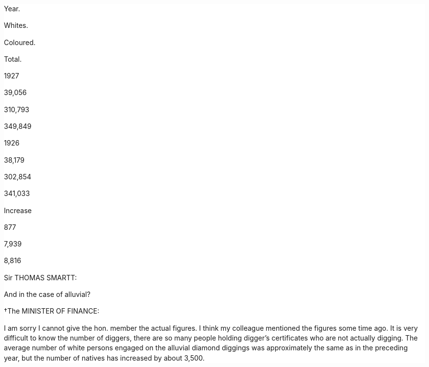 <tr>

<td><p>Year.</p></td>

<td><p>Whites.</p></td>

<td><p>Coloured.</p></td>

<td><p>Total.</p></td>

</tr>

<tr>

<td><p>1927</p></td>

<td><p>39,056</p></td>

<td><p>310,793</p></td>

<td><p>349,849</p></td>

</tr>

<tr>

<td><p>1926</p></td>

<td><p>38,179</p></td>

<td><p>302,854</p></td>

<td><p>341,033</p></td>

</tr>

<tr>

<td><p>Increase</p></td>

<td><p>877</p></td>

<td><p>7,939</p></td>

<td><p>8,816</p></td>

</tr>

</table>

<speech by="#thomas_smartt">

<from>Sir <person refersTo="hansard_za">THOMAS SMARTT</person>:</from>

<p>And in the case of alluvial?</p>

</speech>

<speech by="#minister_of_finance">

<from>&#x2020;The <person refersTo="hansard_za">MINISTER OF FINANCE</person>:</from>

<p>I am sorry I cannot give the hon. member the actual figures. I think my colleague mentioned the figures some time ago. It is very difficult to know the number of diggers, there are so many people holding digger&#x2019;s certificates who are not actually digging. The average number of white persons engaged on the alluvial diamond diggings was approximately the same as in the preceding year, but the number of natives has increased by about 3,500.</p>
